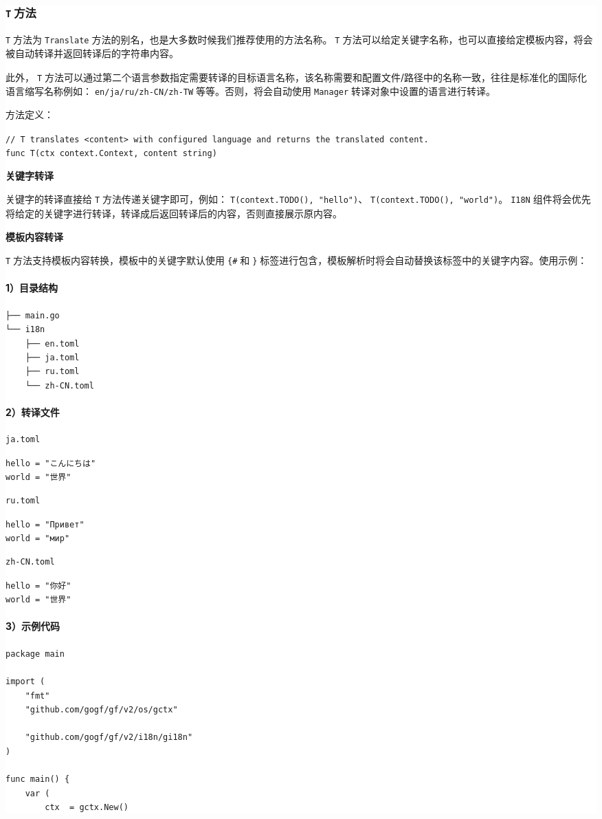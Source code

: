 ### `T` 方法

`T` 方法为 `Translate` 方法的别名，也是大多数时候我们推荐使用的方法名称。 `T` 方法可以给定关键字名称，也可以直接给定模板内容，将会被自动转译并返回转译后的字符串内容。

此外， `T` 方法可以通过第二个语言参数指定需要转译的目标语言名称，该名称需要和配置文件/路径中的名称一致，往往是标准化的国际化语言缩写名称例如： `en/ja/ru/zh-CN/zh-TW` 等等。否则，将会自动使用 `Manager` 转译对象中设置的语言进行转译。

方法定义：

```
// T translates <content> with configured language and returns the translated content.
func T(ctx context.Context, content string)
```

**关键字转译**

关键字的转译直接给 `T` 方法传递关键字即可，例如： `T(context.TODO(), "hello")`、 `T(context.TODO(), "world")`。 `I18N` 组件将会优先将给定的关键字进行转译，转译成后返回转译后的内容，否则直接展示原内容。

**模板内容转译**

`T` 方法支持模板内容转换，模板中的关键字默认使用 `{#` 和 `}` 标签进行包含，模板解析时将会自动替换该标签中的关键字内容。使用示例：

#### 1）目录结构

```
├── main.go
└── i18n
    ├── en.toml
    ├── ja.toml
    ├── ru.toml
    └── zh-CN.toml
```

#### 2）转译文件

`ja.toml`

```
hello = "こんにちは"
world = "世界"
```

`ru.toml`

```
hello = "Привет"
world = "мир"
```

`zh-CN.toml`

```
hello = "你好"
world = "世界"
```

#### 3）示例代码

```
package main

import (
	"fmt"
	"github.com/gogf/gf/v2/os/gctx"

	"github.com/gogf/gf/v2/i18n/gi18n"
)

func main() {
	var (
		ctx  = gctx.New()
```